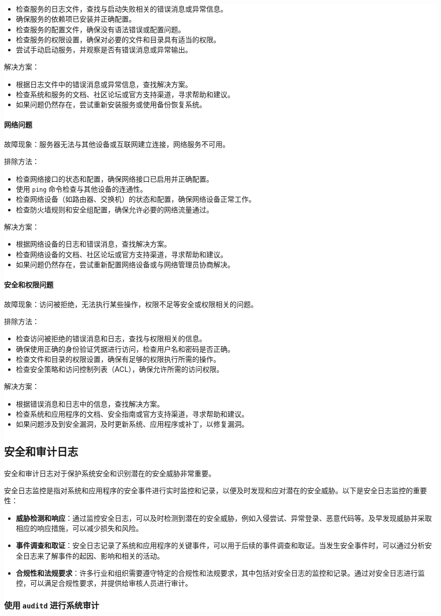 - 检查服务的日志文件，查找与启动失败相关的错误消息或异常信息。
- 确保服务的依赖项已安装并正确配置。
- 检查服务的配置文件，确保没有语法错误或配置问题。
- 检查服务的权限设置，确保对必要的文件和目录具有适当的权限。
- 尝试手动启动服务，并观察是否有错误消息或异常输出。

解决方案：

- 根据日志文件中的错误消息或异常信息，查找解决方案。
- 检查系统和服务的文档、社区论坛或官方支持渠道，寻求帮助和建议。
- 如果问题仍然存在，尝试重新安装服务或使用备份恢复系统。

#### 网络问题

故障现象：服务器无法与其他设备或互联网建立连接，网络服务不可用。

排除方法：

- 检查网络接口的状态和配置，确保网络接口已启用并正确配置。
- 使用 `ping` 命令检查与其他设备的连通性。
- 检查网络设备（如路由器、交换机）的状态和配置，确保网络设备正常工作。
- 检查防火墙规则和安全组配置，确保允许必要的网络流量通过。

解决方案：

- 根据网络设备的日志和错误消息，查找解决方案。
- 检查网络设备的文档、社区论坛或官方支持渠道，寻求帮助和建议。
- 如果问题仍然存在，尝试重新配置网络设备或与网络管理员协商解决。

#### 安全和权限问题

故障现象：访问被拒绝，无法执行某些操作，权限不足等安全或权限相关的问题。

排除方法：

- 检查访问被拒绝的错误消息和日志，查找与权限相关的信息。
- 确保使用正确的身份验证凭据进行访问，检查用户名和密码是否正确。
- 检查文件和目录的权限设置，确保有足够的权限执行所需的操作。
- 检查安全策略和访问控制列表（ACL），确保允许所需的访问权限。

解决方案：

- 根据错误消息和日志中的信息，查找解决方案。
- 检查系统和应用程序的文档、安全指南或官方支持渠道，寻求帮助和建议。
- 如果问题涉及到安全漏洞，及时更新系统、应用程序或补丁，以修复漏洞。

## 安全和审计日志

安全和审计日志对于保护系统安全和识别潜在的安全威胁非常重要。

安全日志监控是指对系统和应用程序的安全事件进行实时监控和记录，以便及时发现和应对潜在的安全威胁。以下是安全日志监控的重要性：

- **威胁检测和响应**：通过监控安全日志，可以及时检测到潜在的安全威胁，例如入侵尝试、异常登录、恶意代码等。及早发现威胁并采取相应的响应措施，可以减少损失和风险。

- **事件调查和取证**：安全日志记录了系统和应用程序的关键事件，可以用于后续的事件调查和取证。当发生安全事件时，可以通过分析安全日志来了解事件的起因、影响和相关的活动。

- **合规性和法规要求**：许多行业和组织需要遵守特定的合规性和法规要求，其中包括对安全日志的监控和记录。通过对安全日志进行监控，可以满足合规性要求，并提供给审核人员进行审计。

### 使用 `auditd` 进行系统审计
